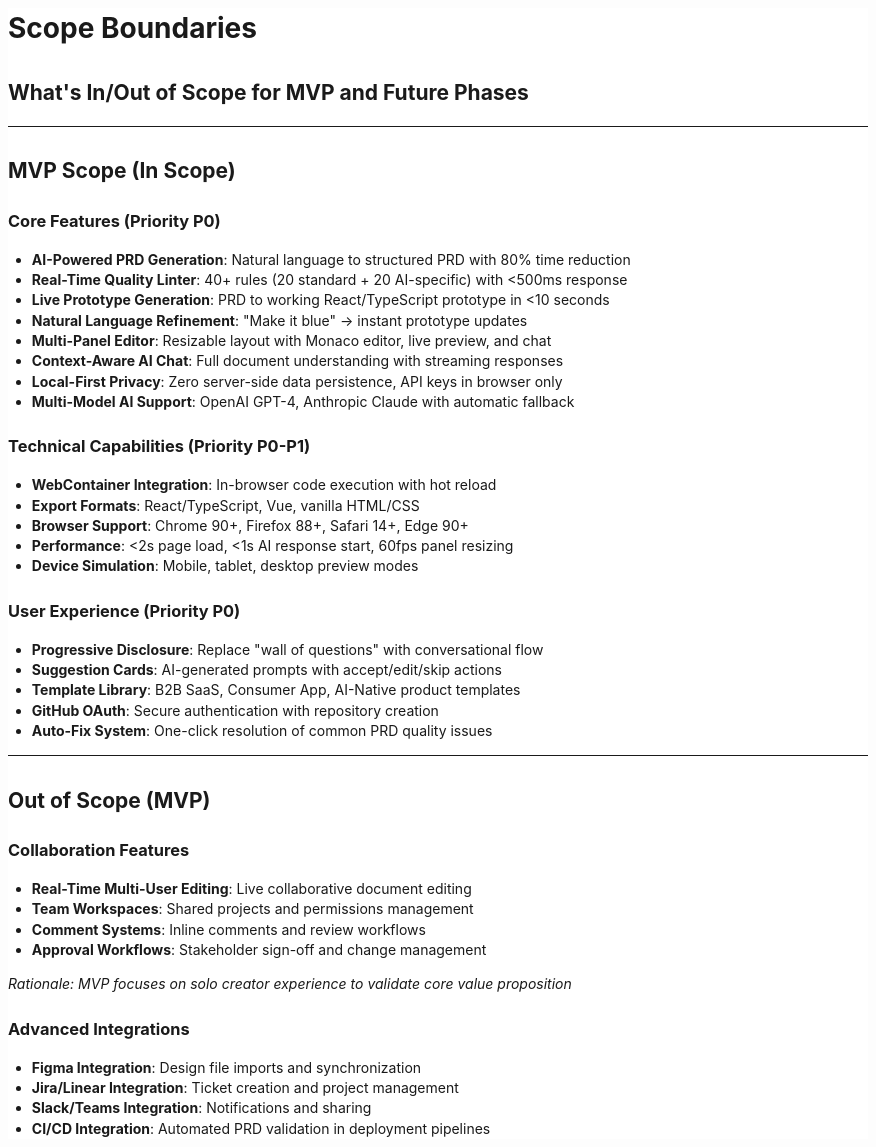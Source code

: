 # Scope Boundaries
## What's In/Out of Scope for MVP and Future Phases

---

## MVP Scope (In Scope)

### Core Features (Priority P0)
- **AI-Powered PRD Generation**: Natural language to structured PRD with 80% time reduction
- **Real-Time Quality Linter**: 40+ rules (20 standard + 20 AI-specific) with <500ms response
- **Live Prototype Generation**: PRD to working React/TypeScript prototype in <10 seconds
- **Natural Language Refinement**: "Make it blue" → instant prototype updates
- **Multi-Panel Editor**: Resizable layout with Monaco editor, live preview, and chat
- **Context-Aware AI Chat**: Full document understanding with streaming responses
- **Local-First Privacy**: Zero server-side data persistence, API keys in browser only
- **Multi-Model AI Support**: OpenAI GPT-4, Anthropic Claude with automatic fallback

### Technical Capabilities (Priority P0-P1)
- **WebContainer Integration**: In-browser code execution with hot reload
- **Export Formats**: React/TypeScript, Vue, vanilla HTML/CSS
- **Browser Support**: Chrome 90+, Firefox 88+, Safari 14+, Edge 90+
- **Performance**: <2s page load, <1s AI response start, 60fps panel resizing
- **Device Simulation**: Mobile, tablet, desktop preview modes

### User Experience (Priority P0)
- **Progressive Disclosure**: Replace "wall of questions" with conversational flow
- **Suggestion Cards**: AI-generated prompts with accept/edit/skip actions
- **Template Library**: B2B SaaS, Consumer App, AI-Native product templates
- **GitHub OAuth**: Secure authentication with repository creation
- **Auto-Fix System**: One-click resolution of common PRD quality issues

---

## Out of Scope (MVP)

### Collaboration Features
- **Real-Time Multi-User Editing**: Live collaborative document editing
- **Team Workspaces**: Shared projects and permissions management
- **Comment Systems**: Inline comments and review workflows
- **Approval Workflows**: Stakeholder sign-off and change management

*Rationale: MVP focuses on solo creator experience to validate core value proposition*

### Advanced Integrations
- **Figma Integration**: Design file imports and synchronization
- **Jira/Linear Integration**: Ticket creation and project management
- **Slack/Teams Integration**: Notifications and sharing
- **CI/CD Integration**: Automated PRD validation in deployment pipelines

